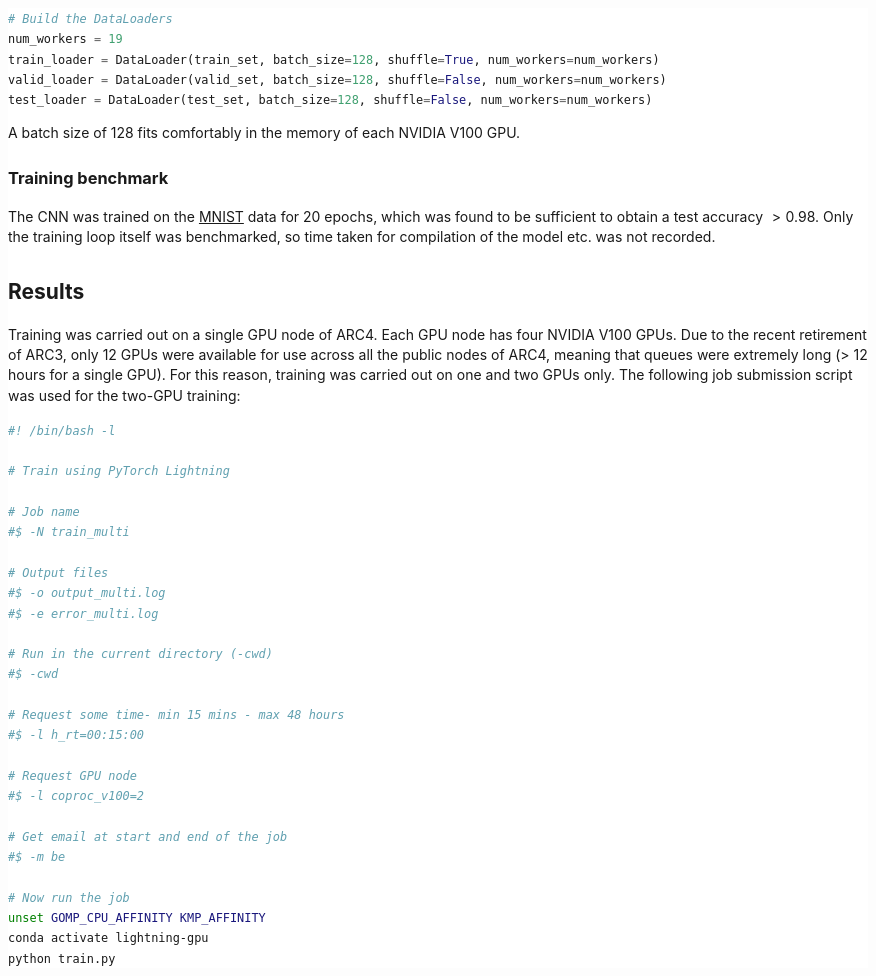 ```python
# Build the DataLoaders
num_workers = 19
train_loader = DataLoader(train_set, batch_size=128, shuffle=True, num_workers=num_workers)
valid_loader = DataLoader(valid_set, batch_size=128, shuffle=False, num_workers=num_workers)
test_loader = DataLoader(test_set, batch_size=128, shuffle=False, num_workers=num_workers)
```

A batch size of 128 fits comfortably in the memory of each NVIDIA V100 GPU.

### Training benchmark

The CNN was trained on the [MNIST](https://yann.lecun.com/exdb/mnist/) data for 20 epochs, which was found to be sufficient to obtain a test accuracy $>0.98$. Only the training loop itself was benchmarked, so time taken for compilation of the model etc. was not recorded.

## Results

Training was carried out on a single GPU node of ARC4. Each GPU node has four NVIDIA V100 GPUs. Due to the recent retirement of ARC3, only 12 GPUs were available for use across all the public nodes of ARC4, meaning that queues were extremely long (> 12 hours for a single GPU). For this reason, training was carried out on one and two GPUs only. The following job submission script was used for the two-GPU training:

```bash
#! /bin/bash -l

# Train using PyTorch Lightning

# Job name
#$ -N train_multi

# Output files
#$ -o output_multi.log
#$ -e error_multi.log

# Run in the current directory (-cwd)
#$ -cwd

# Request some time- min 15 mins - max 48 hours
#$ -l h_rt=00:15:00

# Request GPU node
#$ -l coproc_v100=2

# Get email at start and end of the job
#$ -m be

# Now run the job
unset GOMP_CPU_AFFINITY KMP_AFFINITY
conda activate lightning-gpu
python train.py
```
